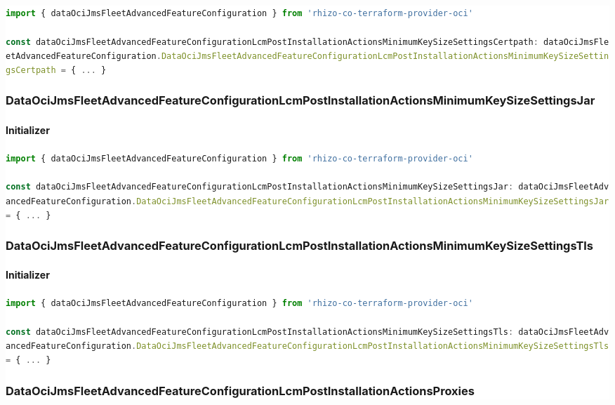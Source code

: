 ```typescript
import { dataOciJmsFleetAdvancedFeatureConfiguration } from 'rhizo-co-terraform-provider-oci'

const dataOciJmsFleetAdvancedFeatureConfigurationLcmPostInstallationActionsMinimumKeySizeSettingsCertpath: dataOciJmsFleetAdvancedFeatureConfiguration.DataOciJmsFleetAdvancedFeatureConfigurationLcmPostInstallationActionsMinimumKeySizeSettingsCertpath = { ... }
```


### DataOciJmsFleetAdvancedFeatureConfigurationLcmPostInstallationActionsMinimumKeySizeSettingsJar <a name="DataOciJmsFleetAdvancedFeatureConfigurationLcmPostInstallationActionsMinimumKeySizeSettingsJar" id="rhizo-co-terraform-provider-oci.dataOciJmsFleetAdvancedFeatureConfiguration.DataOciJmsFleetAdvancedFeatureConfigurationLcmPostInstallationActionsMinimumKeySizeSettingsJar"></a>

#### Initializer <a name="Initializer" id="rhizo-co-terraform-provider-oci.dataOciJmsFleetAdvancedFeatureConfiguration.DataOciJmsFleetAdvancedFeatureConfigurationLcmPostInstallationActionsMinimumKeySizeSettingsJar.Initializer"></a>

```typescript
import { dataOciJmsFleetAdvancedFeatureConfiguration } from 'rhizo-co-terraform-provider-oci'

const dataOciJmsFleetAdvancedFeatureConfigurationLcmPostInstallationActionsMinimumKeySizeSettingsJar: dataOciJmsFleetAdvancedFeatureConfiguration.DataOciJmsFleetAdvancedFeatureConfigurationLcmPostInstallationActionsMinimumKeySizeSettingsJar = { ... }
```


### DataOciJmsFleetAdvancedFeatureConfigurationLcmPostInstallationActionsMinimumKeySizeSettingsTls <a name="DataOciJmsFleetAdvancedFeatureConfigurationLcmPostInstallationActionsMinimumKeySizeSettingsTls" id="rhizo-co-terraform-provider-oci.dataOciJmsFleetAdvancedFeatureConfiguration.DataOciJmsFleetAdvancedFeatureConfigurationLcmPostInstallationActionsMinimumKeySizeSettingsTls"></a>

#### Initializer <a name="Initializer" id="rhizo-co-terraform-provider-oci.dataOciJmsFleetAdvancedFeatureConfiguration.DataOciJmsFleetAdvancedFeatureConfigurationLcmPostInstallationActionsMinimumKeySizeSettingsTls.Initializer"></a>

```typescript
import { dataOciJmsFleetAdvancedFeatureConfiguration } from 'rhizo-co-terraform-provider-oci'

const dataOciJmsFleetAdvancedFeatureConfigurationLcmPostInstallationActionsMinimumKeySizeSettingsTls: dataOciJmsFleetAdvancedFeatureConfiguration.DataOciJmsFleetAdvancedFeatureConfigurationLcmPostInstallationActionsMinimumKeySizeSettingsTls = { ... }
```


### DataOciJmsFleetAdvancedFeatureConfigurationLcmPostInstallationActionsProxies <a name="DataOciJmsFleetAdvancedFeatureConfigurationLcmPostInstallationActionsProxies" id="rhizo-co-terraform-provider-oci.dataOciJmsFleetAdvancedFeatureConfiguration.DataOciJmsFleetAdvancedFeatureConfigurationLcmPostInstallationActionsProxies"></a>
